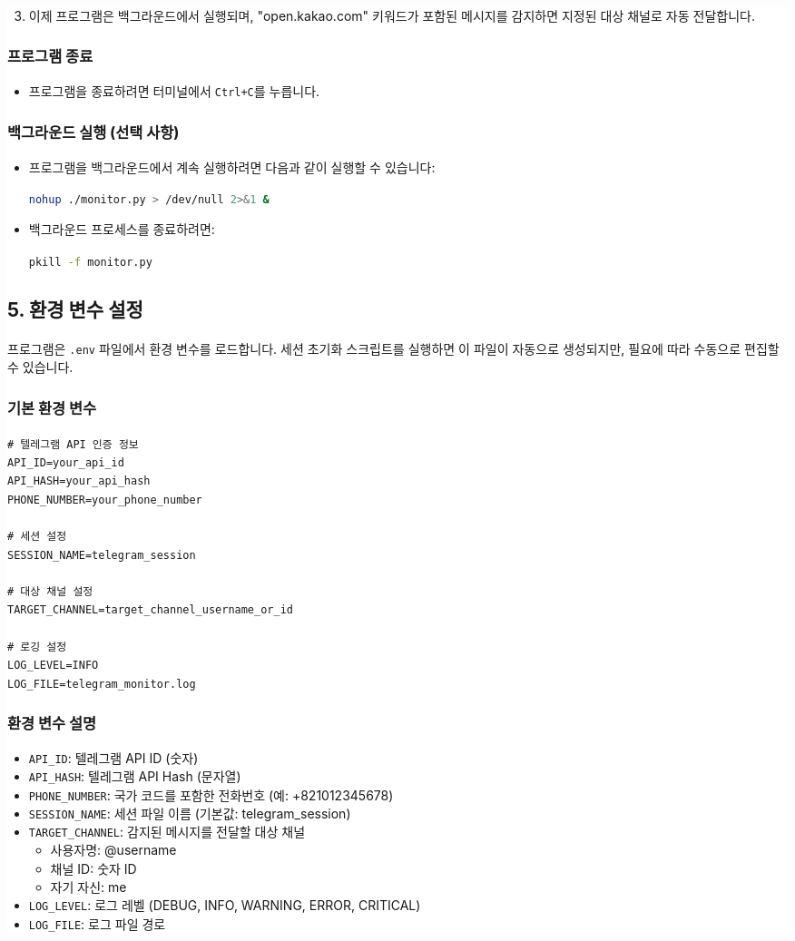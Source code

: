 3. 이제 프로그램은 백그라운드에서 실행되며, "open.kakao.com" 키워드가 포함된 메시지를 감지하면 지정된 대상 채널로 자동 전달합니다.

### 프로그램 종료

- 프로그램을 종료하려면 터미널에서 `Ctrl+C`를 누릅니다.

### 백그라운드 실행 (선택 사항)

- 프로그램을 백그라운드에서 계속 실행하려면 다음과 같이 실행할 수 있습니다:
  ```bash
  nohup ./monitor.py > /dev/null 2>&1 &
  ```

- 백그라운드 프로세스를 종료하려면:
  ```bash
  pkill -f monitor.py
  ```

## 5. 환경 변수 설정

프로그램은 `.env` 파일에서 환경 변수를 로드합니다. 세션 초기화 스크립트를 실행하면 이 파일이 자동으로 생성되지만, 필요에 따라 수동으로 편집할 수 있습니다.

### 기본 환경 변수

```
# 텔레그램 API 인증 정보
API_ID=your_api_id
API_HASH=your_api_hash
PHONE_NUMBER=your_phone_number

# 세션 설정
SESSION_NAME=telegram_session

# 대상 채널 설정
TARGET_CHANNEL=target_channel_username_or_id

# 로깅 설정
LOG_LEVEL=INFO
LOG_FILE=telegram_monitor.log
```

### 환경 변수 설명

- `API_ID`: 텔레그램 API ID (숫자)
- `API_HASH`: 텔레그램 API Hash (문자열)
- `PHONE_NUMBER`: 국가 코드를 포함한 전화번호 (예: +821012345678)
- `SESSION_NAME`: 세션 파일 이름 (기본값: telegram_session)
- `TARGET_CHANNEL`: 감지된 메시지를 전달할 대상 채널
  - 사용자명: @username
  - 채널 ID: 숫자 ID
  - 자기 자신: me
- `LOG_LEVEL`: 로그 레벨 (DEBUG, INFO, WARNING, ERROR, CRITICAL)
- `LOG_FILE`: 로그 파일 경로
